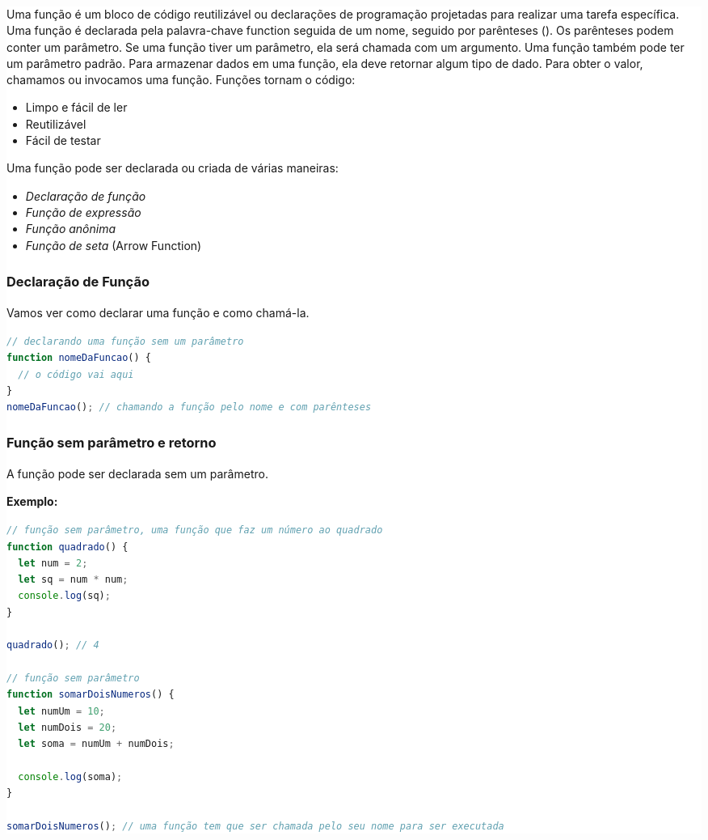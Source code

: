 Uma função é um bloco de código reutilizável ou declarações de programação projetadas para realizar uma tarefa específica.
Uma função é declarada pela palavra-chave function seguida de um nome, seguido por parênteses (). Os parênteses podem conter um parâmetro. Se uma função tiver um parâmetro, ela será chamada com um argumento. Uma função também pode ter um parâmetro padrão. Para armazenar dados em uma função, ela deve retornar algum tipo de dado. Para obter o valor, chamamos ou invocamos uma função.
Funções tornam o código:

- Limpo e fácil de ler
- Reutilizável
- Fácil de testar

Uma função pode ser declarada ou criada de várias maneiras:

- _Declaração de função_
- _Função de expressão_
- _Função anônima_
- _Função de seta_ (Arrow Function)

### Declaração de Função

Vamos ver como declarar uma função e como chamá-la.

```js
// declarando uma função sem um parâmetro
function nomeDaFuncao() {
  // o código vai aqui
}
nomeDaFuncao(); // chamando a função pelo nome e com parênteses
```

### Função sem parâmetro e retorno

A função pode ser declarada sem um parâmetro.

**Exemplo:**

```js
// função sem parâmetro, uma função que faz um número ao quadrado
function quadrado() {
  let num = 2;
  let sq = num * num;
  console.log(sq);
}

quadrado(); // 4

// função sem parâmetro
function somarDoisNumeros() {
  let numUm = 10;
  let numDois = 20;
  let soma = numUm + numDois;

  console.log(soma);
}

somarDoisNumeros(); // uma função tem que ser chamada pelo seu nome para ser executada
```

